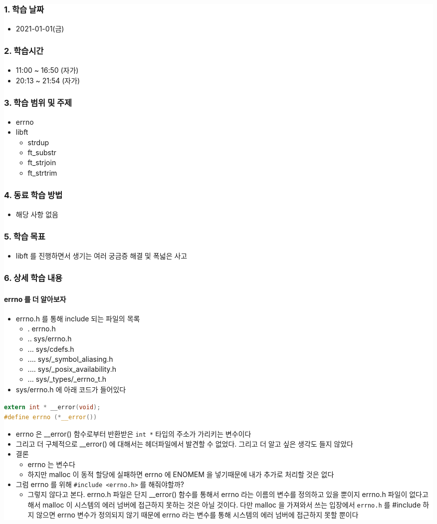 ### 1. 학습 날짜

- 2021-01-01(금)

### 2. 학습시간

- 11:00 ~ 16:50 (자가)
- 20:13 ~ 21:54 (자가)

### 3. 학습 범위 및 주제

- errno
- libft
  - strdup
  - ft\_substr
  - ft\_strjoin
  - ft\_strtrim

### 4. 동료 학습 방법

- 해당 사항 없음

### 5. 학습 목표

- libft 를 진행하면서 생기는 여러 궁금증 해결 및 폭넓은 사고

### 6. 상세 학습 내용

#### errno 를 더 알아보자

- errno.h 를 통해 include 되는 파일의 목록
  - . errno.h
  - .. sys/errno.h
  - ... sys/cdefs.h
  - .... sys/\_symbol\_aliasing.h
  - .... sys/\_posix\_availability.h
  - ... sys/\_types/\_errno\_t.h
- sys/errno.h 에 아래 코드가 들어있다

```c
extern int * __error(void);
#define errno (*__error())
```

- errno 은 \_\_error() 함수로부터 반환받은 `int *` 타입의 주소가 가리키는 변수이다
- 그리고 더 구체적으로 \_\_error() 에 대해서는 헤더파일에서 발견할 수 없었다. 그리고 더 알고 싶은 생각도 들지 않았다
- 결론
  - errno 는 변수다
  - 하지만 malloc 이 동적 할당에 실패하면 errno 에 ENOMEM 을 넣기때문에 내가 추가로 처리할 것은 없다
- 그럼 errno 를 위해 `#include <errno.h>` 를 해줘야할까?
  - 그렇지 않다고 본다. errno.h 파일은 단지 \_\_error() 함수를 통해서 errno 라는 이름의 변수를 정의하고 있을 뿐이지 errno.h 파일이 없다고 해서 malloc 이 시스템의 에러 넘버에 접근하지 못하는 것은 아닐 것이다. 다만 malloc 을 가져와서 쓰는 입장에서 `errno.h` 를 #include 하지 않으면 errno 변수가 정의되지 않기 때문에 errno 라는 변수를 통해 시스템의 에러 넘버에 접근하지 못할 뿐이다

